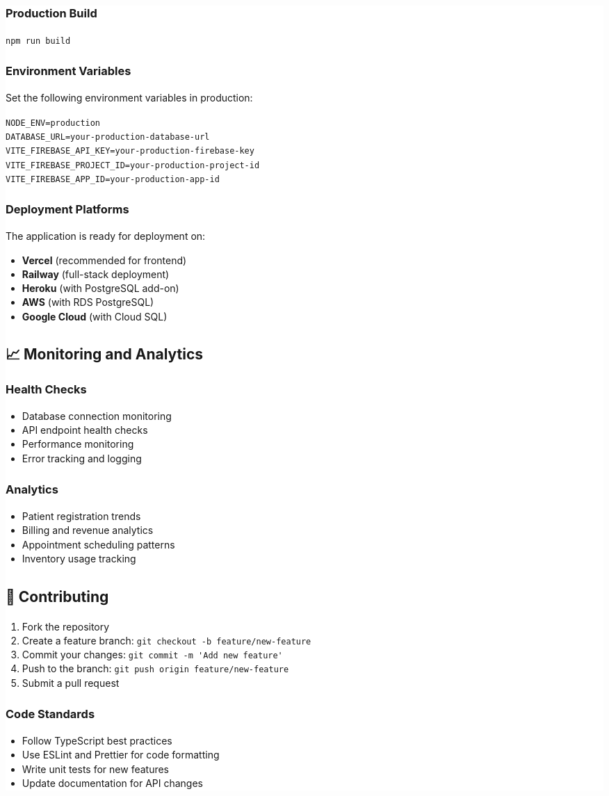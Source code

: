 ### Production Build

```bash
npm run build
```

### Environment Variables

Set the following environment variables in production:

```env
NODE_ENV=production
DATABASE_URL=your-production-database-url
VITE_FIREBASE_API_KEY=your-production-firebase-key
VITE_FIREBASE_PROJECT_ID=your-production-project-id
VITE_FIREBASE_APP_ID=your-production-app-id
```

### Deployment Platforms

The application is ready for deployment on:
- **Vercel** (recommended for frontend)
- **Railway** (full-stack deployment)
- **Heroku** (with PostgreSQL add-on)
- **AWS** (with RDS PostgreSQL)
- **Google Cloud** (with Cloud SQL)

## 📈 Monitoring and Analytics

### Health Checks
- Database connection monitoring
- API endpoint health checks
- Performance monitoring
- Error tracking and logging

### Analytics
- Patient registration trends
- Billing and revenue analytics
- Appointment scheduling patterns
- Inventory usage tracking

## 🤝 Contributing

1. Fork the repository
2. Create a feature branch: `git checkout -b feature/new-feature`
3. Commit your changes: `git commit -m 'Add new feature'`
4. Push to the branch: `git push origin feature/new-feature`
5. Submit a pull request

### Code Standards
- Follow TypeScript best practices
- Use ESLint and Prettier for code formatting
- Write unit tests for new features
- Update documentation for API changes
